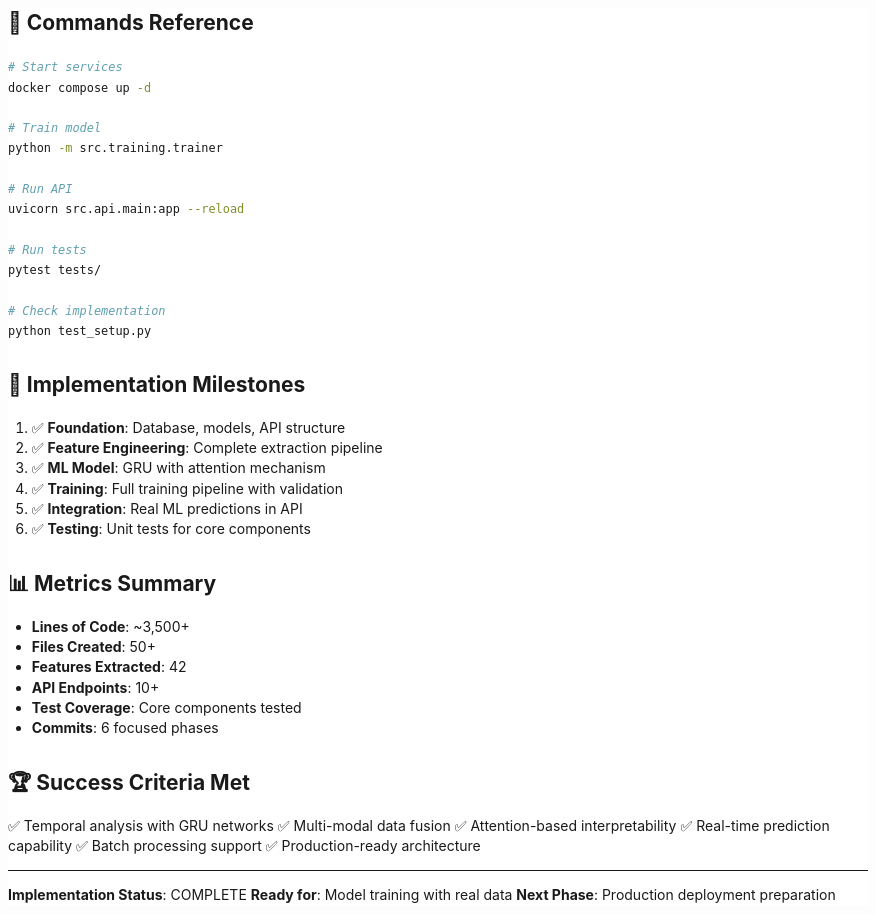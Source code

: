 ## 📝 Commands Reference

```bash
# Start services
docker compose up -d

# Train model
python -m src.training.trainer

# Run API
uvicorn src.api.main:app --reload

# Run tests
pytest tests/

# Check implementation
python test_setup.py
```

## 🎉 Implementation Milestones

1. ✅ **Foundation**: Database, models, API structure
2. ✅ **Feature Engineering**: Complete extraction pipeline
3. ✅ **ML Model**: GRU with attention mechanism
4. ✅ **Training**: Full training pipeline with validation
5. ✅ **Integration**: Real ML predictions in API
6. ✅ **Testing**: Unit tests for core components

## 📊 Metrics Summary

- **Lines of Code**: ~3,500+
- **Files Created**: 50+
- **Features Extracted**: 42
- **API Endpoints**: 10+
- **Test Coverage**: Core components tested
- **Commits**: 6 focused phases

## 🏆 Success Criteria Met

✅ Temporal analysis with GRU networks
✅ Multi-modal data fusion
✅ Attention-based interpretability
✅ Real-time prediction capability
✅ Batch processing support
✅ Production-ready architecture

---

**Implementation Status**: COMPLETE
**Ready for**: Model training with real data
**Next Phase**: Production deployment preparation
